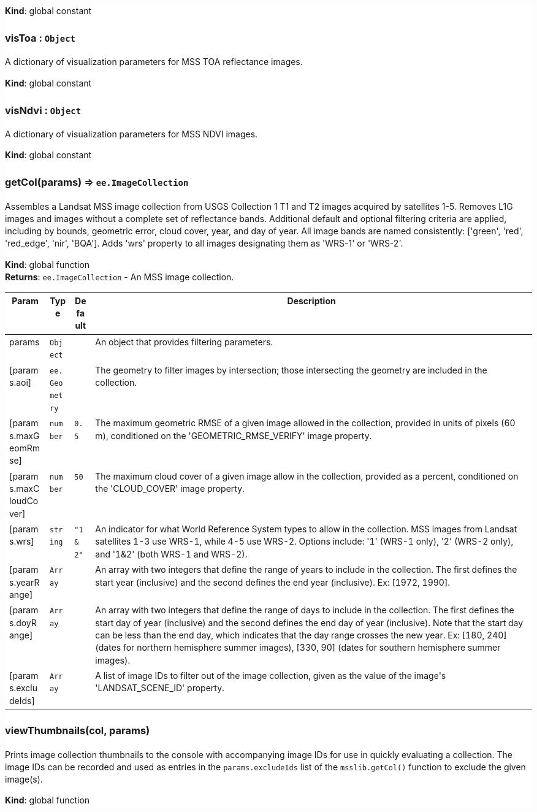 **Kind**: global constant  
<a name="visToa"></a>

### visToa : <code>Object</code>
A dictionary of visualization parameters for MSS TOA reflectance images.

**Kind**: global constant  
<a name="visNdvi"></a>

### visNdvi : <code>Object</code>
A dictionary of visualization parameters for MSS NDVI images.

**Kind**: global constant  
<a name="getCol"></a>

### getCol(params) ⇒ <code>ee.ImageCollection</code>
Assembles a Landsat MSS image collection from USGS Collection 1 T1 and T2
images acquired by satellites 1-5. Removes L1G images and images without a
complete set of reflectance bands. Additional default and optional filtering
criteria are applied, including by bounds, geometric error, cloud cover,
year, and day of year. All image bands are named consistently:
['green', 'red', 'red_edge', 'nir', 'BQA']. Adds 'wrs' property to all images
designating them as 'WRS-1' or 'WRS-2'.

**Kind**: global function  
**Returns**: <code>ee.ImageCollection</code> - An MSS image collection.  

| Param | Type | Default | Description |
| --- | --- | --- | --- |
| params | <code>Object</code> |  | An object that provides filtering parameters. |
| [params.aoi] | <code>ee.Geometry</code> | <code></code> | The geometry to filter images by     intersection; those intersecting the geometry are included in the     collection. |
| [params.maxGeomRmse] | <code>number</code> | <code>0.5</code> | The maximum geometric RMSE of a     given image allowed in the collection, provided in units of pixels     (60 m), conditioned on the 'GEOMETRIC_RMSE_VERIFY' image property. |
| [params.maxCloudCover] | <code>number</code> | <code>50</code> | The maximum cloud cover of a given     image allow in the collection, provided as a percent, conditioned on the     'CLOUD_COVER' image property. |
| [params.wrs] | <code>string</code> | <code>&quot;1&amp;2&quot;</code> | An indicator for what World Reference     System types to allow in the collection. MSS images from Landsat     satellites 1-3 use WRS-1, while 4-5 use WRS-2. Options include: '1'     (WRS-1 only), '2' (WRS-2 only), and '1&2' (both WRS-1 and WRS-2). |
| [params.yearRange] | <code>Array</code> | <code></code> | An array with two integers that define     the range of years to include in the collection. The first defines the     start year (inclusive) and the second defines the end year (inclusive).     Ex: [1972, 1990]. |
| [params.doyRange] | <code>Array</code> | <code></code> | An array with two integers that define     the range of days to include in the collection. The first defines the     start day of year (inclusive) and the second defines the end day of year     (inclusive). Note that the start day can be less than the end day, which     indicates that the day range crosses the new year. Ex: [180, 240]     (dates for northern hemisphere summer images), [330, 90] (dates for     southern hemisphere summer images). |
| [params.excludeIds] | <code>Array</code> | <code></code> | A list of image IDs to filter out of     the image collection, given  as the value of the image's     'LANDSAT_SCENE_ID' property. |

<a name="viewThumbnails"></a>

### viewThumbnails(col, params)
Prints image collection thumbnails to the console with accompanying image
IDs for use in quickly evaluating a collection. The image IDs can be recorded
and used as entries in the `params.excludeIds` list of the `msslib.getCol()`
function to exclude the given image(s).

**Kind**: global function  
